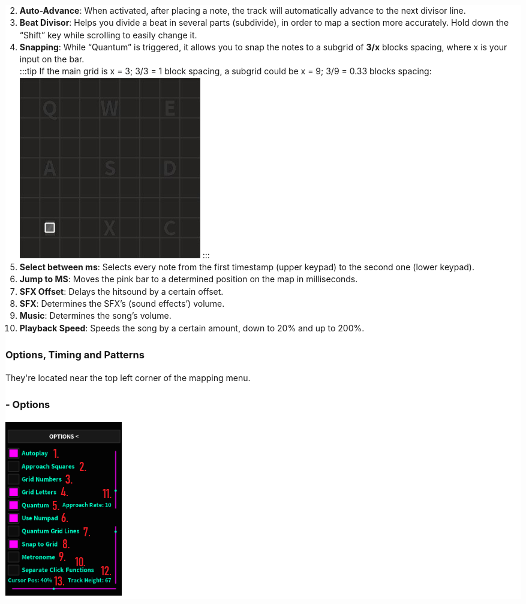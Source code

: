 2. **Auto-Advance**: When activated, after placing a note, the track will automatically advance to the next divisor line.
3. **Beat Divisor**: Helps you divide a beat in several parts (subdivide), in order to map a section more accurately. Hold down the “Shift” key while scrolling to easily change it.
4. **Snapping**: While “Quantum” is triggered, it allows you to snap the notes to a subgrid of __3/x__ blocks spacing, where x is your input on the bar.  
:::tip
If the main grid is x = 3; 3/3 = 1 block spacing, a subgrid could be x = 9; 3/9 = 0.33 blocks spacing:  
![Subgrid](../public/branding/subgrid.jpg)
:::  
5. **Select between ms**: Selects every note from the first timestamp (upper keypad) to the second one (lower keypad).
6. **Jump to MS**: Moves the pink bar to a determined position on the map in milliseconds.
7. **SFX Offset**: Delays the hitsound by a certain offset.
8. **SFX**: Determines the SFX’s (sound effects’) volume.
9. **Music**: Determines the song’s volume.
10. **Playback Speed**: Speeds the song by a certain amount, down to 20% and up to 200%.

### Options, Timing and Patterns
They're located near the top left corner of the mapping menu.

### - Options
![Options](../public/branding/options.png)
